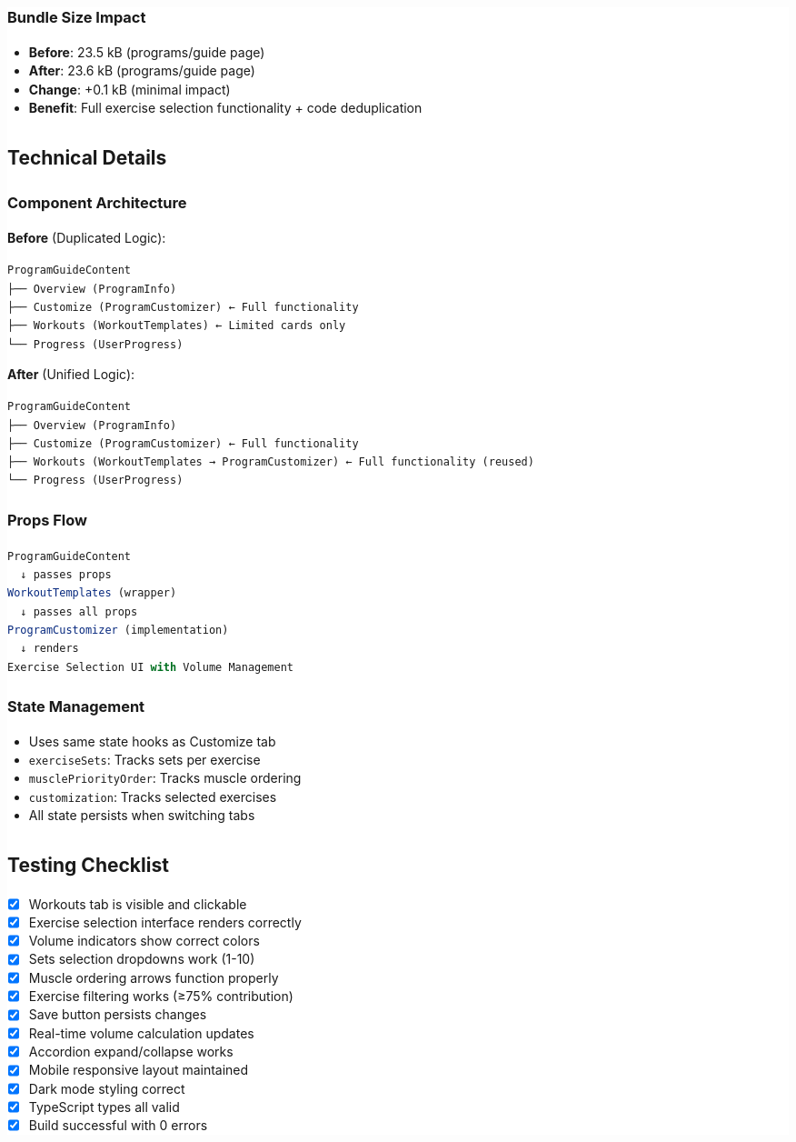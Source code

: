 ### Bundle Size Impact
- **Before**: 23.5 kB (programs/guide page)
- **After**: 23.6 kB (programs/guide page)
- **Change**: +0.1 kB (minimal impact)
- **Benefit**: Full exercise selection functionality + code deduplication

## Technical Details

### Component Architecture

**Before** (Duplicated Logic):
```
ProgramGuideContent
├── Overview (ProgramInfo)
├── Customize (ProgramCustomizer) ← Full functionality
├── Workouts (WorkoutTemplates) ← Limited cards only
└── Progress (UserProgress)
```

**After** (Unified Logic):
```
ProgramGuideContent
├── Overview (ProgramInfo)
├── Customize (ProgramCustomizer) ← Full functionality
├── Workouts (WorkoutTemplates → ProgramCustomizer) ← Full functionality (reused)
└── Progress (UserProgress)
```

### Props Flow
```typescript
ProgramGuideContent
  ↓ passes props
WorkoutTemplates (wrapper)
  ↓ passes all props
ProgramCustomizer (implementation)
  ↓ renders
Exercise Selection UI with Volume Management
```

### State Management
- Uses same state hooks as Customize tab
- `exerciseSets`: Tracks sets per exercise
- `musclePriorityOrder`: Tracks muscle ordering
- `customization`: Tracks selected exercises
- All state persists when switching tabs

## Testing Checklist

- [x] Workouts tab is visible and clickable
- [x] Exercise selection interface renders correctly
- [x] Volume indicators show correct colors
- [x] Sets selection dropdowns work (1-10)
- [x] Muscle ordering arrows function properly
- [x] Exercise filtering works (≥75% contribution)
- [x] Save button persists changes
- [x] Real-time volume calculation updates
- [x] Accordion expand/collapse works
- [x] Mobile responsive layout maintained
- [x] Dark mode styling correct
- [x] TypeScript types all valid
- [x] Build successful with 0 errors
